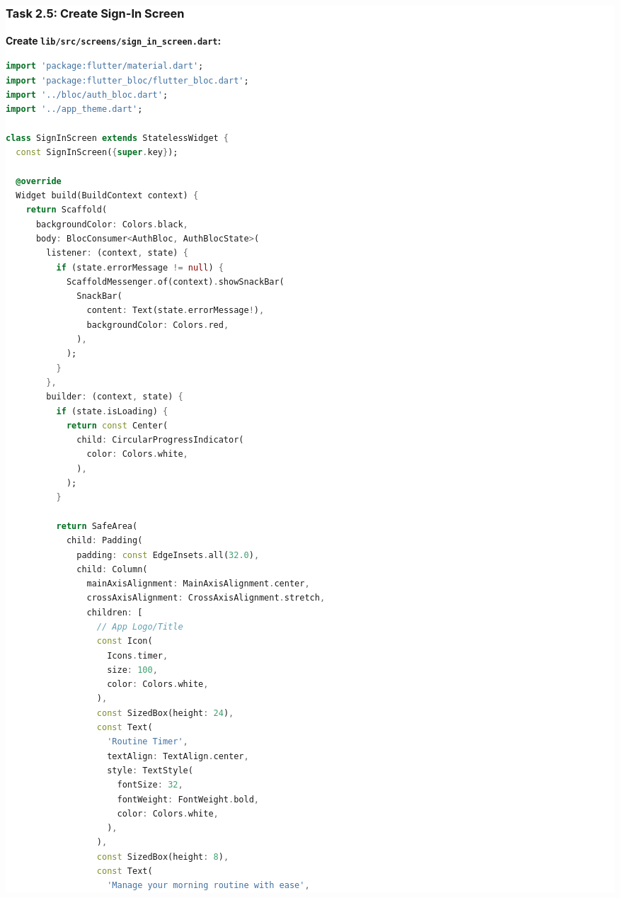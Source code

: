 
### Task 2.5: Create Sign-In Screen

**Create `lib/src/screens/sign_in_screen.dart`:**

```dart
import 'package:flutter/material.dart';
import 'package:flutter_bloc/flutter_bloc.dart';
import '../bloc/auth_bloc.dart';
import '../app_theme.dart';

class SignInScreen extends StatelessWidget {
  const SignInScreen({super.key});

  @override
  Widget build(BuildContext context) {
    return Scaffold(
      backgroundColor: Colors.black,
      body: BlocConsumer<AuthBloc, AuthBlocState>(
        listener: (context, state) {
          if (state.errorMessage != null) {
            ScaffoldMessenger.of(context).showSnackBar(
              SnackBar(
                content: Text(state.errorMessage!),
                backgroundColor: Colors.red,
              ),
            );
          }
        },
        builder: (context, state) {
          if (state.isLoading) {
            return const Center(
              child: CircularProgressIndicator(
                color: Colors.white,
              ),
            );
          }

          return SafeArea(
            child: Padding(
              padding: const EdgeInsets.all(32.0),
              child: Column(
                mainAxisAlignment: MainAxisAlignment.center,
                crossAxisAlignment: CrossAxisAlignment.stretch,
                children: [
                  // App Logo/Title
                  const Icon(
                    Icons.timer,
                    size: 100,
                    color: Colors.white,
                  ),
                  const SizedBox(height: 24),
                  const Text(
                    'Routine Timer',
                    textAlign: TextAlign.center,
                    style: TextStyle(
                      fontSize: 32,
                      fontWeight: FontWeight.bold,
                      color: Colors.white,
                    ),
                  ),
                  const SizedBox(height: 8),
                  const Text(
                    'Manage your morning routine with ease',
```